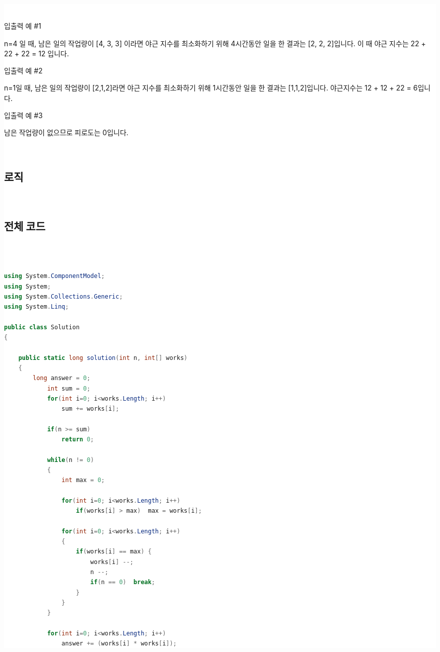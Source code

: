 <br>

입출력 예 #1

n=4 일 때, 남은 일의 작업량이 [4, 3, 3] 이라면 야근 지수를 최소화하기 위해 4시간동안 일을 한 결과는 [2, 2, 2]입니다. 이 때 야근 지수는 22 + 22 + 22 = 12 입니다.

입출력 예 #2

n=1일 때, 남은 일의 작업량이 [2,1,2]라면 야근 지수를 최소화하기 위해 1시간동안 일을 한 결과는 [1,1,2]입니다. 야근지수는 12 + 12 + 22 = 6입니다.

입출력 예 #3

남은 작업량이 없으므로 피로도는 0입니다.

<br>


## 로직

<br>





## 전체 코드

<br>

~~~ cs

using System.ComponentModel;
using System;
using System.Collections.Generic;
using System.Linq;

public class Solution 
{

    public static long solution(int n, int[] works) 
    {
        long answer = 0;
			int sum = 0;
			for(int i=0; i<works.Length; i++)
				sum += works[i];

			if(n >= sum) 
				return 0;

			while(n != 0) 
            {
				int max = 0;

				for(int i=0; i<works.Length; i++) 
					if(works[i] > max)	max = works[i];

				for(int i=0; i<works.Length; i++) 
                {
					if(works[i] == max) {
						works[i] --;
						n --;
						if(n == 0)	break;
					}
				}
			}

			for(int i=0; i<works.Length; i++) 
				answer += (works[i] * works[i]);
~~~